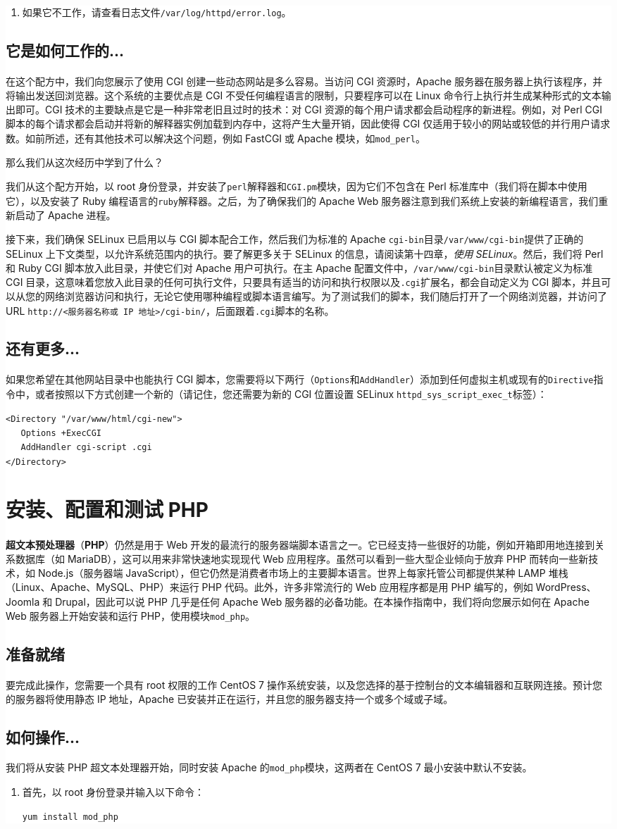 1.  如果它不工作，请查看日志文件`/var/log/httpd/error.log`。

## 它是如何工作的...

在这个配方中，我们向您展示了使用 CGI 创建一些动态网站是多么容易。当访问 CGI 资源时，Apache 服务器在服务器上执行该程序，并将输出发送回浏览器。这个系统的主要优点是 CGI 不受任何编程语言的限制，只要程序可以在 Linux 命令行上执行并生成某种形式的文本输出即可。CGI 技术的主要缺点是它是一种非常老旧且过时的技术：对 CGI 资源的每个用户请求都会启动程序的新进程。例如，对 Perl CGI 脚本的每个请求都会启动并将新的解释器实例加载到内存中，这将产生大量开销，因此使得 CGI 仅适用于较小的网站或较低的并行用户请求数。如前所述，还有其他技术可以解决这个问题，例如 FastCGI 或 Apache 模块，如`mod_perl`。

那么我们从这次经历中学到了什么？

我们从这个配方开始，以 root 身份登录，并安装了`perl`解释器和`CGI.pm`模块，因为它们不包含在 Perl 标准库中（我们将在脚本中使用它），以及安装了 Ruby 编程语言的`ruby`解释器。之后，为了确保我们的 Apache Web 服务器注意到我们系统上安装的新编程语言，我们重新启动了 Apache 进程。

接下来，我们确保 SELinux 已启用以与 CGI 脚本配合工作，然后我们为标准的 Apache `cgi-bin`目录`/var/www/cgi-bin`提供了正确的 SELinux 上下文类型，以允许系统范围内的执行。要了解更多关于 SELinux 的信息，请阅读第十四章，*使用 SELinux*。然后，我们将 Perl 和 Ruby CGI 脚本放入此目录，并使它们对 Apache 用户可执行。在主 Apache 配置文件中，`/var/www/cgi-bin`目录默认被定义为标准 CGI 目录，这意味着您放入此目录的任何可执行文件，只要具有适当的访问和执行权限以及`.cgi`扩展名，都会自动定义为 CGI 脚本，并且可以从您的网络浏览器访问和执行，无论它使用哪种编程或脚本语言编写。为了测试我们的脚本，我们随后打开了一个网络浏览器，并访问了 URL `http://<服务器名称或 IP 地址>/cgi-bin/`，后面跟着`.cgi`脚本的名称。

## 还有更多...

如果您希望在其他网站目录中也能执行 CGI 脚本，您需要将以下两行（`Options`和`AddHandler`）添加到任何虚拟主机或现有的`Directive`指令中，或者按照以下方式创建一个新的（请记住，您还需要为新的 CGI 位置设置 SELinux `httpd_sys_script_exec_t`标签）：

```
<Directory "/var/www/html/cgi-new">
   Options +ExecCGI
   AddHandler cgi-script .cgi
</Directory>
```

# 安装、配置和测试 PHP

**超文本预处理器**（**PHP**）仍然是用于 Web 开发的最流行的服务器端脚本语言之一。它已经支持一些很好的功能，例如开箱即用地连接到关系数据库（如 MariaDB），这可以用来非常快速地实现现代 Web 应用程序。虽然可以看到一些大型企业倾向于放弃 PHP 而转向一些新技术，如 Node.js（服务器端 JavaScript），但它仍然是消费者市场上的主要脚本语言。世界上每家托管公司都提供某种 LAMP 堆栈（Linux、Apache、MySQL、PHP）来运行 PHP 代码。此外，许多非常流行的 Web 应用程序都是用 PHP 编写的，例如 WordPress、Joomla 和 Drupal，因此可以说 PHP 几乎是任何 Apache Web 服务器的必备功能。在本操作指南中，我们将向您展示如何在 Apache Web 服务器上开始安装和运行 PHP，使用模块`mod_php`。

## 准备就绪

要完成此操作，您需要一个具有 root 权限的工作 CentOS 7 操作系统安装，以及您选择的基于控制台的文本编辑器和互联网连接。预计您的服务器将使用静态 IP 地址，Apache 已安装并正在运行，并且您的服务器支持一个或多个域或子域。

## 如何操作...

我们将从安装 PHP 超文本处理器开始，同时安装 Apache 的`mod_php`模块，这两者在 CentOS 7 最小安装中默认不安装。

1.  首先，以 root 身份登录并输入以下命令：

    ```
    yum install mod_php
